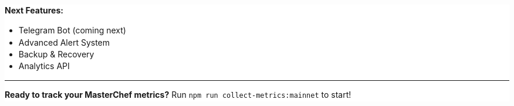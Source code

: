 **Next Features:**
- Telegram Bot (coming next)
- Advanced Alert System
- Backup & Recovery
- Analytics API

---

**Ready to track your MasterChef metrics?** Run `npm run collect-metrics:mainnet` to start!

